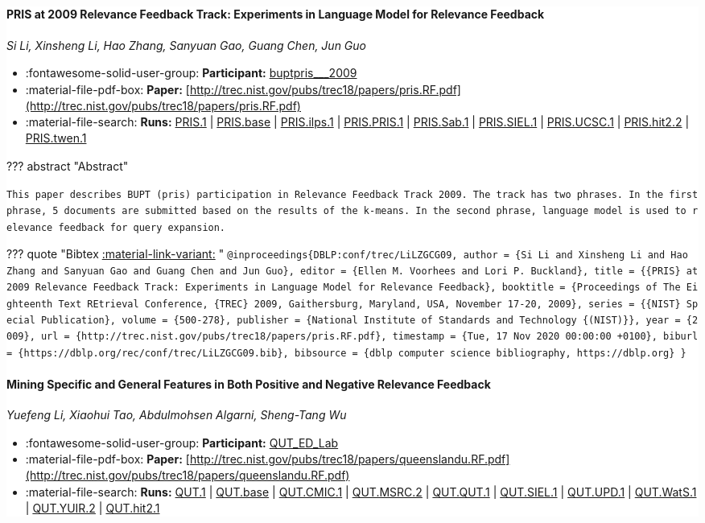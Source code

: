 #### PRIS at 2009 Relevance Feedback Track: Experiments in Language Model  for Relevance Feedback

_Si Li, Xinsheng Li, Hao Zhang, Sanyuan Gao, Guang Chen, Jun Guo_

- :fontawesome-solid-user-group: **Participant:** [buptpris___2009](./relfdbk/participants.md#buptpris___2009)
- :material-file-pdf-box: **Paper:** [http://trec.nist.gov/pubs/trec18/papers/pris.RF.pdf](http://trec.nist.gov/pubs/trec18/papers/pris.RF.pdf)
- :material-file-search: **Runs:** [PRIS.1](./relfdbk/runs.md#pris.1) | [PRIS.base](./relfdbk/runs.md#pris.base) | [PRIS.ilps.1](./relfdbk/runs.md#pris.ilps.1) | [PRIS.PRIS.1](./relfdbk/runs.md#pris.pris.1) | [PRIS.Sab.1](./relfdbk/runs.md#pris.sab.1) | [PRIS.SIEL.1](./relfdbk/runs.md#pris.siel.1) | [PRIS.UCSC.1](./relfdbk/runs.md#pris.ucsc.1) | [PRIS.hit2.2](./relfdbk/runs.md#pris.hit2.2) | [PRIS.twen.1](./relfdbk/runs.md#pris.twen.1)

??? abstract "Abstract"
	
	This paper describes BUPT (pris) participation in Relevance Feedback Track 2009. The track has two phrases. In the first phrase, 5 documents are submitted based on the results of the k-means. In the second phrase, language model is used to relevance feedback for query expansion.
	

??? quote "Bibtex [:material-link-variant:](https://dblp.org/rec/conf/trec/LiLZGCG09.bib) "
	```
	@inproceedings{DBLP:conf/trec/LiLZGCG09,
		author = {Si Li and Xinsheng Li and Hao Zhang and Sanyuan Gao and Guang Chen and Jun Guo},
		editor = {Ellen M. Voorhees and Lori P. Buckland},
		title = {{PRIS} at 2009 Relevance Feedback Track: Experiments in Language Model for Relevance Feedback},
		booktitle = {Proceedings of The Eighteenth Text REtrieval Conference, {TREC} 2009, Gaithersburg, Maryland, USA, November 17-20, 2009},
		series = {{NIST} Special Publication},
		volume = {500-278},
		publisher = {National Institute of Standards and Technology {(NIST)}},
		year = {2009},
		url = {http://trec.nist.gov/pubs/trec18/papers/pris.RF.pdf},
		timestamp = {Tue, 17 Nov 2020 00:00:00 +0100},
		biburl = {https://dblp.org/rec/conf/trec/LiLZGCG09.bib},
		bibsource = {dblp computer science bibliography, https://dblp.org}
	}
	```

#### Mining Specific and General Features in Both Positive and Negative  Relevance Feedback

_Yuefeng Li, Xiaohui Tao, Abdulmohsen Algarni, Sheng-Tang Wu_

- :fontawesome-solid-user-group: **Participant:** [QUT_ED_Lab](./relfdbk/participants.md#qut_ed_lab)
- :material-file-pdf-box: **Paper:** [http://trec.nist.gov/pubs/trec18/papers/queenslandu.RF.pdf](http://trec.nist.gov/pubs/trec18/papers/queenslandu.RF.pdf)
- :material-file-search: **Runs:** [QUT.1](./relfdbk/runs.md#qut.1) | [QUT.base](./relfdbk/runs.md#qut.base) | [QUT.CMIC.1](./relfdbk/runs.md#qut.cmic.1) | [QUT.MSRC.2](./relfdbk/runs.md#qut.msrc.2) | [QUT.QUT.1](./relfdbk/runs.md#qut.qut.1) | [QUT.SIEL.1](./relfdbk/runs.md#qut.siel.1) | [QUT.UPD.1](./relfdbk/runs.md#qut.upd.1) | [QUT.WatS.1](./relfdbk/runs.md#qut.wats.1) | [QUT.YUIR.2](./relfdbk/runs.md#qut.yuir.2) | [QUT.hit2.1](./relfdbk/runs.md#qut.hit2.1)
